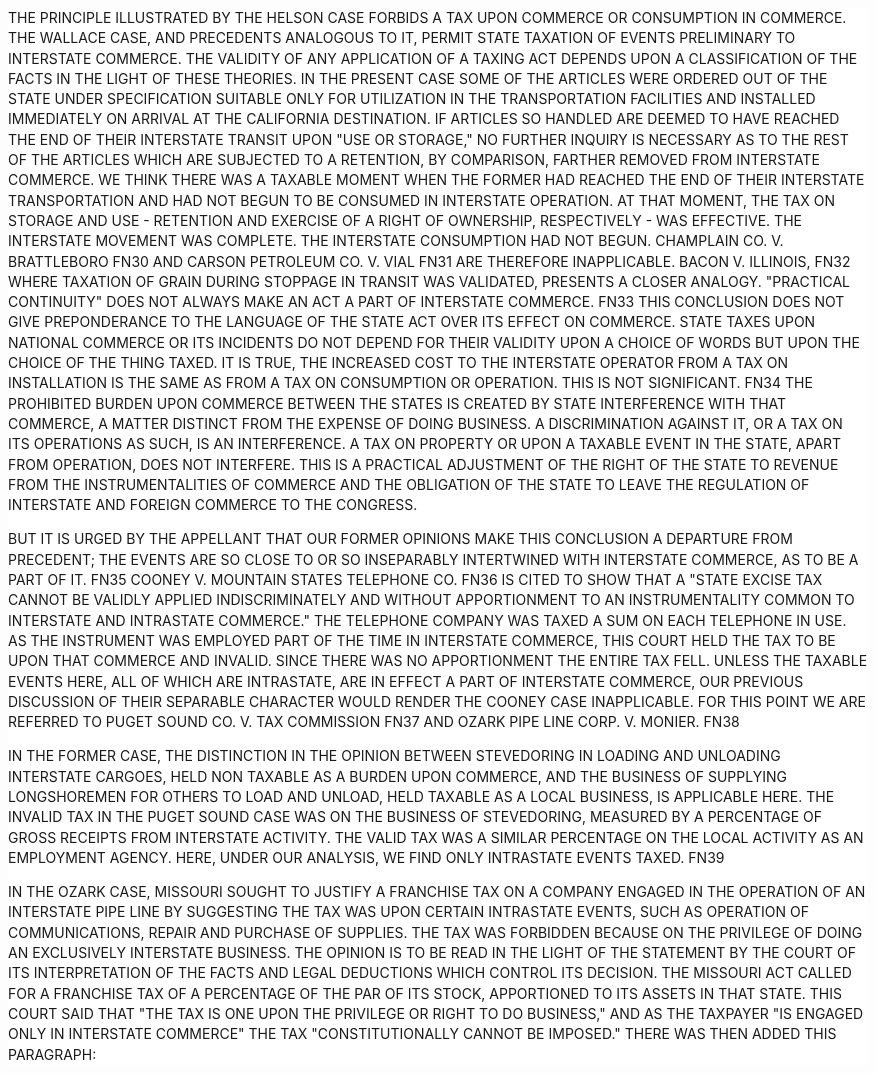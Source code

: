 THE PRINCIPLE ILLUSTRATED BY THE HELSON CASE FORBIDS A TAX UPON COMMERCE OR CONSUMPTION IN COMMERCE.  THE WALLACE CASE, AND PRECEDENTS ANALOGOUS TO IT, PERMIT STATE TAXATION OF EVENTS PRELIMINARY TO INTERSTATE COMMERCE.  THE VALIDITY OF ANY APPLICATION OF A TAXING ACT DEPENDS UPON A CLASSIFICATION OF THE FACTS IN THE LIGHT OF THESE THEORIES.  IN THE PRESENT CASE SOME OF THE ARTICLES WERE ORDERED OUT OF THE STATE UNDER SPECIFICATION SUITABLE ONLY FOR UTILIZATION IN THE TRANSPORTATION FACILITIES AND INSTALLED IMMEDIATELY ON ARRIVAL AT THE CALIFORNIA DESTINATION.  IF ARTICLES SO HANDLED ARE DEEMED TO HAVE REACHED THE END OF THEIR INTERSTATE TRANSIT UPON "USE OR STORAGE," NO FURTHER INQUIRY IS NECESSARY AS TO THE REST OF THE ARTICLES WHICH ARE SUBJECTED TO A RETENTION, BY COMPARISON, FARTHER REMOVED FROM INTERSTATE COMMERCE.  WE THINK THERE WAS A TAXABLE MOMENT WHEN THE FORMER HAD REACHED THE END OF THEIR INTERSTATE TRANSPORTATION AND HAD NOT BEGUN TO BE CONSUMED IN INTERSTATE OPERATION.  AT THAT MOMENT, THE TAX ON STORAGE AND USE - RETENTION AND EXERCISE OF A RIGHT OF OWNERSHIP, RESPECTIVELY - WAS EFFECTIVE.  THE INTERSTATE MOVEMENT WAS COMPLETE.  THE INTERSTATE CONSUMPTION HAD NOT BEGUN.  CHAMPLAIN CO. V. BRATTLEBORO  FN30  AND CARSON PETROLEUM CO. V. VIAL  FN31  ARE THEREFORE INAPPLICABLE.  BACON V. ILLINOIS,  FN32  WHERE TAXATION OF GRAIN DURING STOPPAGE IN TRANSIT WAS VALIDATED, PRESENTS A CLOSER ANALOGY.  "PRACTICAL CONTINUITY" DOES NOT ALWAYS MAKE AN ACT A PART OF INTERSTATE COMMERCE.  FN33  THIS CONCLUSION DOES NOT GIVE PREPONDERANCE TO THE LANGUAGE OF THE STATE ACT OVER ITS EFFECT ON COMMERCE.  STATE TAXES UPON NATIONAL COMMERCE OR ITS INCIDENTS DO NOT DEPEND FOR THEIR VALIDITY UPON A CHOICE OF WORDS BUT UPON THE CHOICE OF THE THING TAXED.  IT IS TRUE, THE INCREASED COST TO THE INTERSTATE OPERATOR FROM A TAX ON INSTALLATION IS THE SAME AS FROM A TAX ON CONSUMPTION OR OPERATION.  THIS IS NOT SIGNIFICANT.  FN34  THE PROHIBITED BURDEN UPON COMMERCE BETWEEN THE STATES IS CREATED BY STATE INTERFERENCE WITH THAT COMMERCE, A MATTER DISTINCT FROM THE EXPENSE OF DOING BUSINESS.  A DISCRIMINATION AGAINST IT, OR A TAX ON ITS OPERATIONS AS SUCH, IS AN INTERFERENCE.  A TAX ON PROPERTY OR UPON A TAXABLE EVENT IN THE STATE, APART FROM OPERATION, DOES NOT INTERFERE.  THIS IS A PRACTICAL ADJUSTMENT OF THE RIGHT OF THE STATE TO REVENUE FROM THE INSTRUMENTALITIES OF COMMERCE AND THE OBLIGATION OF THE STATE TO LEAVE THE REGULATION OF INTERSTATE AND FOREIGN COMMERCE TO THE CONGRESS.

BUT IT IS URGED BY THE APPELLANT THAT OUR FORMER OPINIONS MAKE THIS CONCLUSION A DEPARTURE FROM PRECEDENT; THE EVENTS ARE SO CLOSE TO OR SO INSEPARABLY INTERTWINED WITH INTERSTATE COMMERCE, AS TO BE A PART OF IT.  FN35  COONEY V. MOUNTAIN STATES TELEPHONE CO. FN36  IS CITED TO SHOW THAT A "STATE EXCISE TAX CANNOT BE VALIDLY APPLIED INDISCRIMINATELY AND WITHOUT APPORTIONMENT TO AN INSTRUMENTALITY COMMON TO INTERSTATE AND INTRASTATE COMMERCE."  THE TELEPHONE COMPANY WAS TAXED A SUM ON EACH TELEPHONE IN USE.  AS THE INSTRUMENT WAS EMPLOYED PART OF THE TIME IN INTERSTATE COMMERCE, THIS COURT HELD THE TAX TO BE UPON THAT COMMERCE AND INVALID.  SINCE THERE WAS NO APPORTIONMENT THE ENTIRE TAX FELL.  UNLESS THE TAXABLE EVENTS HERE, ALL OF WHICH ARE INTRASTATE, ARE IN EFFECT A PART OF INTERSTATE COMMERCE, OUR PREVIOUS DISCUSSION OF THEIR SEPARABLE CHARACTER WOULD RENDER THE COONEY CASE INAPPLICABLE.  FOR THIS POINT WE ARE REFERRED TO PUGET SOUND CO. V. TAX COMMISSION  FN37  AND OZARK PIPE LINE CORP. V. MONIER.  FN38

IN THE FORMER CASE, THE DISTINCTION IN THE OPINION BETWEEN STEVEDORING IN LOADING AND UNLOADING INTERSTATE CARGOES, HELD NON TAXABLE AS A BURDEN UPON COMMERCE, AND THE BUSINESS OF SUPPLYING LONGSHOREMEN FOR OTHERS TO LOAD AND UNLOAD, HELD TAXABLE AS A LOCAL BUSINESS, IS APPLICABLE HERE.  THE INVALID TAX IN THE PUGET SOUND CASE WAS ON THE BUSINESS OF STEVEDORING, MEASURED BY A PERCENTAGE OF GROSS RECEIPTS FROM INTERSTATE ACTIVITY.  THE VALID TAX WAS A SIMILAR PERCENTAGE ON THE LOCAL ACTIVITY AS AN EMPLOYMENT AGENCY.  HERE, UNDER OUR ANALYSIS, WE FIND ONLY INTRASTATE EVENTS TAXED.  FN39

IN THE OZARK CASE, MISSOURI SOUGHT TO JUSTIFY A FRANCHISE TAX ON A COMPANY ENGAGED IN THE OPERATION OF AN INTERSTATE PIPE LINE BY SUGGESTING THE TAX WAS UPON CERTAIN INTRASTATE EVENTS, SUCH AS OPERATION OF COMMUNICATIONS, REPAIR AND PURCHASE OF SUPPLIES.  THE TAX WAS FORBIDDEN BECAUSE ON THE PRIVILEGE OF DOING AN EXCLUSIVELY INTERSTATE BUSINESS.  THE OPINION IS TO BE READ IN THE LIGHT OF THE STATEMENT BY THE COURT OF ITS INTERPRETATION OF THE FACTS AND LEGAL DEDUCTIONS WHICH CONTROL ITS DECISION.  THE MISSOURI ACT CALLED FOR A FRANCHISE TAX OF A PERCENTAGE OF THE PAR OF ITS STOCK, APPORTIONED TO ITS ASSETS IN THAT STATE.  THIS COURT SAID THAT "THE TAX IS ONE UPON THE PRIVILEGE OR RIGHT TO DO BUSINESS," AND AS THE TAXPAYER "IS ENGAGED ONLY IN INTERSTATE COMMERCE" THE TAX "CONSTITUTIONALLY CANNOT BE IMPOSED."  THERE WAS THEN ADDED THIS PARAGRAPH:
